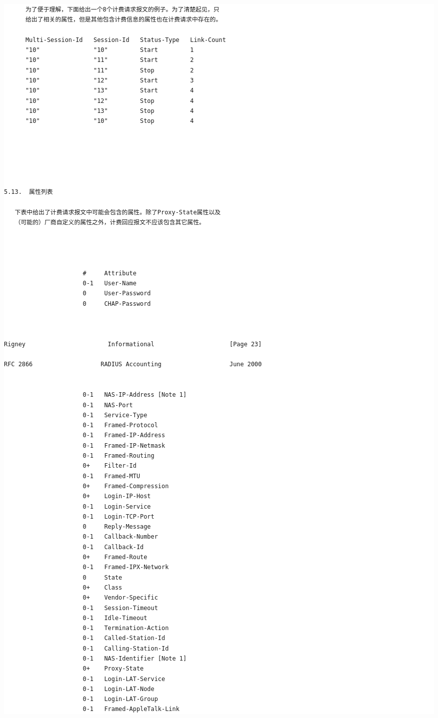 	      为了便于理解，下面给出一个8个计费请求报文的例子。为了清楚起见，只
	      给出了相关的属性，但是其他包含计费信息的属性也在计费请求中存在的。
	
	      Multi-Session-Id   Session-Id   Status-Type   Link-Count
	      "10"               "10"         Start         1
	      "10"               "11"         Start         2
	      "10"               "11"         Stop          2
	      "10"               "12"         Start         3
	      "10"               "13"         Start         4
	      "10"               "12"         Stop          4
	      "10"               "13"         Stop          4
	      "10"               "10"         Stop          4
	
	 
	
	 
	
	
	5.13.  属性列表
	
	   下表中给出了计费请求报文中可能会包含的属性。除了Proxy-State属性以及
	   （可能的）厂商自定义的属性之外，计费回应报文不应该包含其它属性。
	
	 
	
	
	                      #     Attribute
	                      0-1   User-Name
	                      0     User-Password
	                      0     CHAP-Password
	
	 
	
	Rigney                       Informational                     [Page 23]
	
	RFC 2866                   RADIUS Accounting                   June 2000
	
	
	                      0-1   NAS-IP-Address [Note 1]
	                      0-1   NAS-Port
	                      0-1   Service-Type
	                      0-1   Framed-Protocol
	                      0-1   Framed-IP-Address
	                      0-1   Framed-IP-Netmask
	                      0-1   Framed-Routing
	                      0+    Filter-Id
	                      0-1   Framed-MTU
	                      0+    Framed-Compression
	                      0+    Login-IP-Host
	                      0-1   Login-Service
	                      0-1   Login-TCP-Port
	                      0     Reply-Message
	                      0-1   Callback-Number
	                      0-1   Callback-Id
	                      0+    Framed-Route
	                      0-1   Framed-IPX-Network
	                      0     State
	                      0+    Class
	                      0+    Vendor-Specific
	                      0-1   Session-Timeout
	                      0-1   Idle-Timeout
	                      0-1   Termination-Action
	                      0-1   Called-Station-Id
	                      0-1   Calling-Station-Id
	                      0-1   NAS-Identifier [Note 1]
	                      0+    Proxy-State
	                      0-1   Login-LAT-Service
	                      0-1   Login-LAT-Node
	                      0-1   Login-LAT-Group
	                      0-1   Framed-AppleTalk-Link